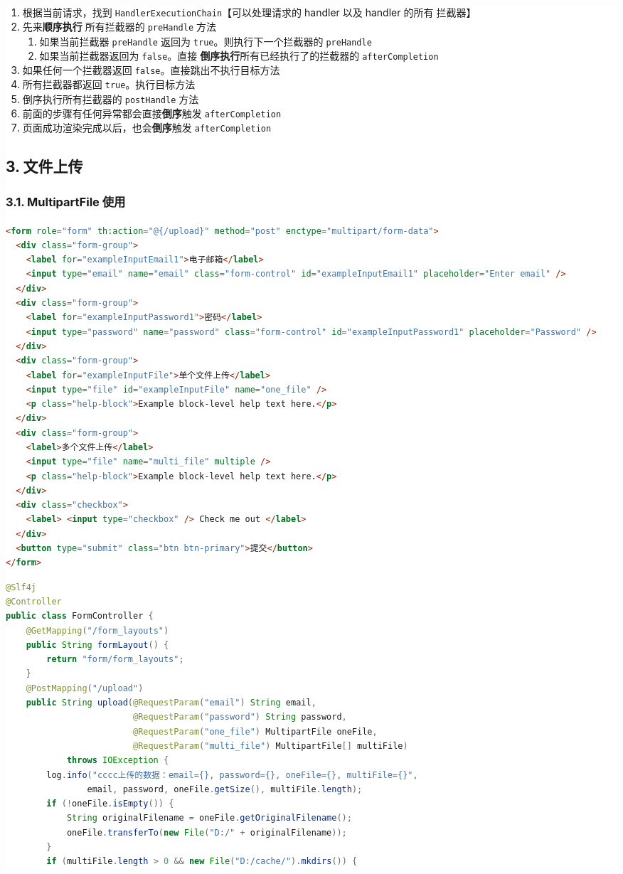 1. 根据当前请求，找到 `HandlerExecutionChain`【可以处理请求的 handler 以及 handler 的所有 拦截器】
2. 先来**顺序执行** 所有拦截器的 `preHandle` 方法
   1. 如果当前拦截器 `preHandle` 返回为 `true`。则执行下一个拦截器的 `preHandle`
   2. 如果当前拦截器返回为 `false`。直接 **倒序执行**所有已经执行了的拦截器的 `afterCompletion`
3. 如果任何一个拦截器返回 `false`。直接跳出不执行目标方法
4. 所有拦截器都返回 `true`。执行目标方法
5. 倒序执行所有拦截器的 `postHandle` 方法
6. 前面的步骤有任何异常都会直接**倒序**触发 `afterCompletion`
7. 页面成功渲染完成以后，也会**倒序**触发 `afterCompletion`

## 3. 文件上传

### 3.1. MultipartFile 使用

```html
<form role="form" th:action="@{/upload}" method="post" enctype="multipart/form-data">
  <div class="form-group">
    <label for="exampleInputEmail1">电子邮箱</label>
    <input type="email" name="email" class="form-control" id="exampleInputEmail1" placeholder="Enter email" />
  </div>
  <div class="form-group">
    <label for="exampleInputPassword1">密码</label>
    <input type="password" name="password" class="form-control" id="exampleInputPassword1" placeholder="Password" />
  </div>
  <div class="form-group">
    <label for="exampleInputFile">单个文件上传</label>
    <input type="file" id="exampleInputFile" name="one_file" />
    <p class="help-block">Example block-level help text here.</p>
  </div>
  <div class="form-group">
    <label>多个文件上传</label>
    <input type="file" name="multi_file" multiple />
    <p class="help-block">Example block-level help text here.</p>
  </div>
  <div class="checkbox">
    <label> <input type="checkbox" /> Check me out </label>
  </div>
  <button type="submit" class="btn btn-primary">提交</button>
</form>
```

```java
@Slf4j
@Controller
public class FormController {
    @GetMapping("/form_layouts")
    public String formLayout() {
        return "form/form_layouts";
    }
    @PostMapping("/upload")
    public String upload(@RequestParam("email") String email,
                         @RequestParam("password") String password,
                         @RequestParam("one_file") MultipartFile oneFile,
                         @RequestParam("multi_file") MultipartFile[] multiFile)
            throws IOException {
        log.info("cccc上传的数据：email={}, password={}, oneFile={}, multiFile={}",
                email, password, oneFile.getSize(), multiFile.length);
        if (!oneFile.isEmpty()) {
            String originalFilename = oneFile.getOriginalFilename();
            oneFile.transferTo(new File("D:/" + originalFilename));
        }
        if (multiFile.length > 0 && new File("D:/cache/").mkdirs()) {
```